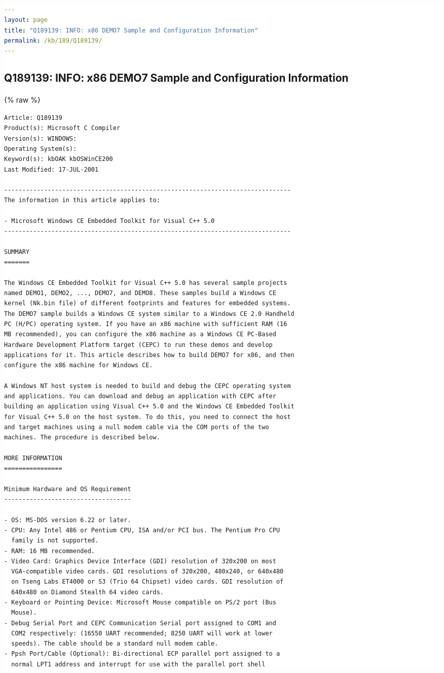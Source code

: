```yaml
---
layout: page
title: "Q189139: INFO: x86 DEMO7 Sample and Configuration Information"
permalink: /kb/189/Q189139/
---
```


## Q189139: INFO: x86 DEMO7 Sample and Configuration Information

{% raw %}

	Article: Q189139
	Product(s): Microsoft C Compiler
	Version(s): WINDOWS:
	Operating System(s): 
	Keyword(s): kbOAK kbOSWinCE200
	Last Modified: 17-JUL-2001
	
	-------------------------------------------------------------------------------
	The information in this article applies to:
	
	- Microsoft Windows CE Embedded Toolkit for Visual C++ 5.0 
	-------------------------------------------------------------------------------
	
	SUMMARY
	=======
	
	The Windows CE Embedded Toolkit for Visual C++ 5.0 has several sample projects
	named DEMO1, DEMO2, ..., DEMO7, and DEMO8. These samples build a Windows CE
	kernel (Nk.bin file) of different footprints and features for embedded systems.
	The DEMO7 sample builds a Windows CE system similar to a Windows CE 2.0 Handheld
	PC (H/PC) operating system. If you have an x86 machine with sufficient RAM (16
	MB recommended), you can configure the x86 machine as a Windows CE PC-Based
	Hardware Development Platform target (CEPC) to run these demos and develop
	applications for it. This article describes how to build DEMO7 for x86, and then
	configure the x86 machine for Windows CE.
	
	A Windows NT host system is needed to build and debug the CEPC operating system
	and applications. You can download and debug an application with CEPC after
	building an application using Visual C++ 5.0 and the Windows CE Embedded Toolkit
	for Visual C++ 5.0 on the host system. To do this, you need to connect the host
	and target machines using a null modem cable via the COM ports of the two
	machines. The procedure is described below.
	
	MORE INFORMATION
	================
	
	Minimum Hardware and OS Requirement
	-----------------------------------
	
	- OS: MS-DOS version 6.22 or later.
	- CPU: Any Intel 486 or Pentium CPU, ISA and/or PCI bus. The Pentium Pro CPU
	  family is not supported.
	- RAM: 16 MB recommended.
	- Video Card: Graphics Device Interface (GDI) resolution of 320x200 on most
	  VGA-compatible video cards. GDI resolutions of 320x200, 480x240, or 640x480
	  on Tseng Labs ET4000 or S3 (Trio 64 Chipset) video cards. GDI resolution of
	  640x480 on Diamond Stealth 64 video cards.
	- Keyboard or Pointing Device: Microsoft Mouse compatible on PS/2 port (Bus
	  Mouse).
	- Debug Serial Port and CEPC Communication Serial port assigned to COM1 and
	  COM2 respectively: (16550 UART recommended; 8250 UART will work at lower
	  speeds). The cable should be a standard null modem cable.
	- Ppsh Port/Cable (Optional): Bi-directional ECP parallel port assigned to a
	  normal LPT1 address and interrupt for use with the parallel port shell